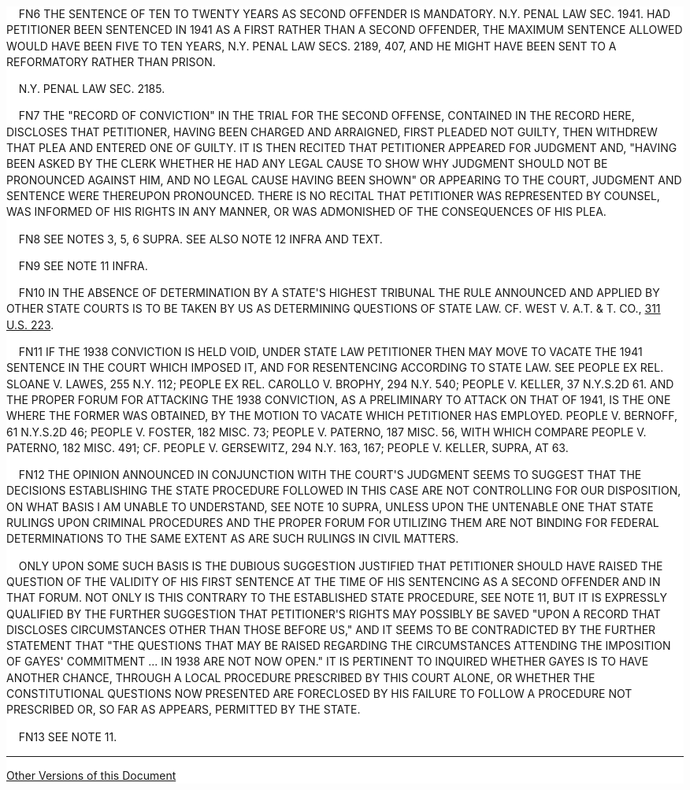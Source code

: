     FN6 THE SENTENCE OF TEN TO TWENTY YEARS AS SECOND OFFENDER IS MANDATORY.  N.Y. PENAL LAW SEC. 1941.  HAD PETITIONER BEEN SENTENCED IN 1941 AS A FIRST RATHER THAN A SECOND OFFENDER, THE MAXIMUM SENTENCE ALLOWED WOULD HAVE BEEN FIVE TO TEN YEARS, N.Y. PENAL LAW SECS. 2189, 407, AND HE MIGHT HAVE BEEN SENT TO A REFORMATORY RATHER THAN PRISON.

    N.Y. PENAL LAW SEC. 2185.

    FN7  THE "RECORD OF CONVICTION" IN THE TRIAL FOR THE SECOND OFFENSE, CONTAINED IN THE RECORD HERE, DISCLOSES THAT PETITIONER, HAVING BEEN CHARGED AND ARRAIGNED, FIRST PLEADED NOT GUILTY, THEN WITHDREW THAT PLEA AND ENTERED ONE OF GUILTY.  IT IS THEN RECITED THAT PETITIONER APPEARED FOR JUDGMENT AND, "HAVING BEEN ASKED BY THE CLERK WHETHER HE HAD ANY LEGAL CAUSE TO SHOW WHY JUDGMENT SHOULD NOT BE PRONOUNCED AGAINST HIM, AND NO LEGAL CAUSE HAVING BEEN SHOWN" OR APPEARING TO THE COURT, JUDGMENT AND SENTENCE WERE THEREUPON PRONOUNCED.  THERE IS NO RECITAL THAT PETITIONER WAS REPRESENTED BY COUNSEL, WAS INFORMED OF HIS RIGHTS IN ANY MANNER, OR WAS ADMONISHED OF THE CONSEQUENCES OF HIS PLEA.

    FN8  SEE NOTES 3, 5, 6 SUPRA.  SEE ALSO NOTE 12 INFRA AND TEXT.

    FN9  SEE NOTE 11 INFRA.

    FN10  IN THE ABSENCE OF DETERMINATION BY A STATE'S HIGHEST TRIBUNAL THE RULE ANNOUNCED AND APPLIED BY OTHER STATE COURTS IS TO BE TAKEN BY US AS DETERMINING QUESTIONS OF STATE LAW.  CF. WEST V. A.T. & T. CO., [311 U.S. 223][/us/courts/scotus/usReporter/311/223].

    FN11  IF THE 1938 CONVICTION IS HELD VOID, UNDER STATE LAW PETITIONER THEN MAY MOVE TO VACATE THE 1941 SENTENCE IN THE COURT WHICH IMPOSED IT, AND FOR RESENTENCING ACCORDING TO STATE LAW.  SEE PEOPLE EX REL. SLOANE V. LAWES, 255 N.Y. 112; PEOPLE EX REL. CAROLLO V. BROPHY, 294 N.Y. 540; PEOPLE V. KELLER, 37 N.Y.S.2D 61.  AND THE PROPER FORUM FOR ATTACKING THE 1938 CONVICTION, AS A PRELIMINARY TO ATTACK ON THAT OF 1941, IS THE ONE WHERE THE FORMER WAS OBTAINED, BY THE MOTION TO VACATE WHICH PETITIONER HAS EMPLOYED.  PEOPLE V. BERNOFF, 61 N.Y.S.2D 46; PEOPLE V. FOSTER, 182 MISC. 73; PEOPLE V. PATERNO, 187 MISC. 56, WITH WHICH COMPARE PEOPLE V. PATERNO, 182 MISC. 491; CF. PEOPLE V. GERSEWITZ, 294 N.Y. 163, 167; PEOPLE V. KELLER, SUPRA, AT 63.

    FN12  THE OPINION ANNOUNCED IN CONJUNCTION WITH THE COURT'S JUDGMENT SEEMS TO SUGGEST THAT THE DECISIONS ESTABLISHING THE STATE PROCEDURE FOLLOWED IN THIS CASE ARE NOT CONTROLLING FOR OUR DISPOSITION, ON WHAT BASIS I AM UNABLE TO UNDERSTAND, SEE NOTE 10 SUPRA, UNLESS UPON THE UNTENABLE ONE THAT STATE RULINGS UPON CRIMINAL PROCEDURES AND THE PROPER FORUM FOR UTILIZING THEM ARE NOT BINDING FOR FEDERAL DETERMINATIONS TO THE SAME EXTENT AS ARE SUCH RULINGS IN CIVIL MATTERS.

    ONLY UPON SOME SUCH BASIS IS THE DUBIOUS SUGGESTION JUSTIFIED THAT PETITIONER SHOULD HAVE RAISED THE QUESTION OF THE VALIDITY OF HIS FIRST SENTENCE AT THE TIME OF HIS SENTENCING AS A SECOND OFFENDER AND IN THAT FORUM.  NOT ONLY IS THIS CONTRARY TO THE ESTABLISHED STATE PROCEDURE, SEE NOTE 11, BUT IT IS EXPRESSLY QUALIFIED BY THE FURTHER SUGGESTION THAT PETITIONER'S RIGHTS MAY POSSIBLY BE SAVED "UPON A RECORD THAT DISCLOSES CIRCUMSTANCES OTHER THAN THOSE BEFORE US," AND IT SEEMS TO BE CONTRADICTED BY THE FURTHER STATEMENT THAT "THE QUESTIONS THAT MAY BE RAISED REGARDING THE CIRCUMSTANCES ATTENDING THE IMPOSITION OF GAYES' COMMITMENT  ...  IN 1938 ARE NOT NOW OPEN."  IT IS PERTINENT TO INQUIRED WHETHER GAYES IS TO HAVE ANOTHER CHANCE, THROUGH A LOCAL PROCEDURE PRESCRIBED BY THIS COURT ALONE, OR WHETHER THE CONSTITUTIONAL QUESTIONS NOW PRESENTED ARE FORECLOSED BY HIS FAILURE TO FOLLOW A PROCEDURE NOT PRESCRIBED OR, SO FAR AS APPEARS, PERMITTED BY THE STATE.

    FN13  SEE NOTE 11.

----------

[Other Versions of this Document](https://publicdocs.github.io/go/links?ns=uslm-x&ref=%2Fus%2Fcourts%2Fscotus%2FusReporter%2F332%2F145)


[/us/courts/scotus/usReporter/332/145]: https://publicdocs.github.io/go/links?ns=uslm-x&ref=%2Fus%2Fcourts%2Fscotus%2FusReporter%2F332%2F145
[/us/courts/scotus/usReporter/329/710]: https://publicdocs.github.io/go/links?ns=uslm-x&ref=%2Fus%2Fcourts%2Fscotus%2FusReporter%2F329%2F710
[/us/courts/scotus/usReporter/327/82]: https://publicdocs.github.io/go/links?ns=uslm-x&ref=%2Fus%2Fcourts%2Fscotus%2FusReporter%2F327%2F82
[/us/courts/scotus/usReporter/329/710]: https://publicdocs.github.io/go/links?ns=uslm-x&ref=%2Fus%2Fcourts%2Fscotus%2FusReporter%2F329%2F710
[/us/courts/scotus/usReporter/327/82]: https://publicdocs.github.io/go/links?ns=uslm-x&ref=%2Fus%2Fcourts%2Fscotus%2FusReporter%2F327%2F82
[/us/courts/scotus/usReporter/311/223]: https://publicdocs.github.io/go/links?ns=uslm-x&ref=%2Fus%2Fcourts%2Fscotus%2FusReporter%2F311%2F223